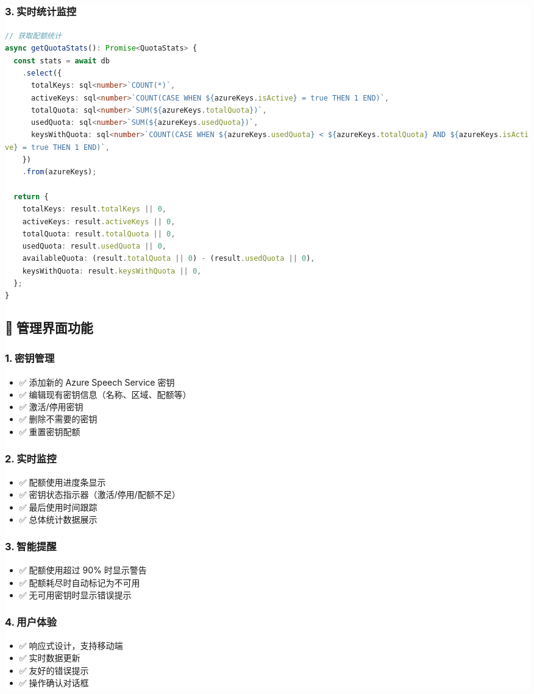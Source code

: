 ### 3. **实时统计监控**
```typescript
// 获取配额统计
async getQuotaStats(): Promise<QuotaStats> {
  const stats = await db
    .select({
      totalKeys: sql<number>`COUNT(*)`,
      activeKeys: sql<number>`COUNT(CASE WHEN ${azureKeys.isActive} = true THEN 1 END)`,
      totalQuota: sql<number>`SUM(${azureKeys.totalQuota})`,
      usedQuota: sql<number>`SUM(${azureKeys.usedQuota})`,
      keysWithQuota: sql<number>`COUNT(CASE WHEN ${azureKeys.usedQuota} < ${azureKeys.totalQuota} AND ${azureKeys.isActive} = true THEN 1 END)`,
    })
    .from(azureKeys);

  return {
    totalKeys: result.totalKeys || 0,
    activeKeys: result.activeKeys || 0,
    totalQuota: result.totalQuota || 0,
    usedQuota: result.usedQuota || 0,
    availableQuota: (result.totalQuota || 0) - (result.usedQuota || 0),
    keysWithQuota: result.keysWithQuota || 0,
  };
}
```

## 📱 管理界面功能

### 1. **密钥管理**
- ✅ 添加新的 Azure Speech Service 密钥
- ✅ 编辑现有密钥信息（名称、区域、配额等）
- ✅ 激活/停用密钥
- ✅ 删除不需要的密钥
- ✅ 重置密钥配额

### 2. **实时监控**
- ✅ 配额使用进度条显示
- ✅ 密钥状态指示器（激活/停用/配额不足）
- ✅ 最后使用时间跟踪
- ✅ 总体统计数据展示

### 3. **智能提醒**
- ✅ 配额使用超过 90% 时显示警告
- ✅ 配额耗尽时自动标记为不可用
- ✅ 无可用密钥时显示错误提示

### 4. **用户体验**
- ✅ 响应式设计，支持移动端
- ✅ 实时数据更新
- ✅ 友好的错误提示
- ✅ 操作确认对话框
